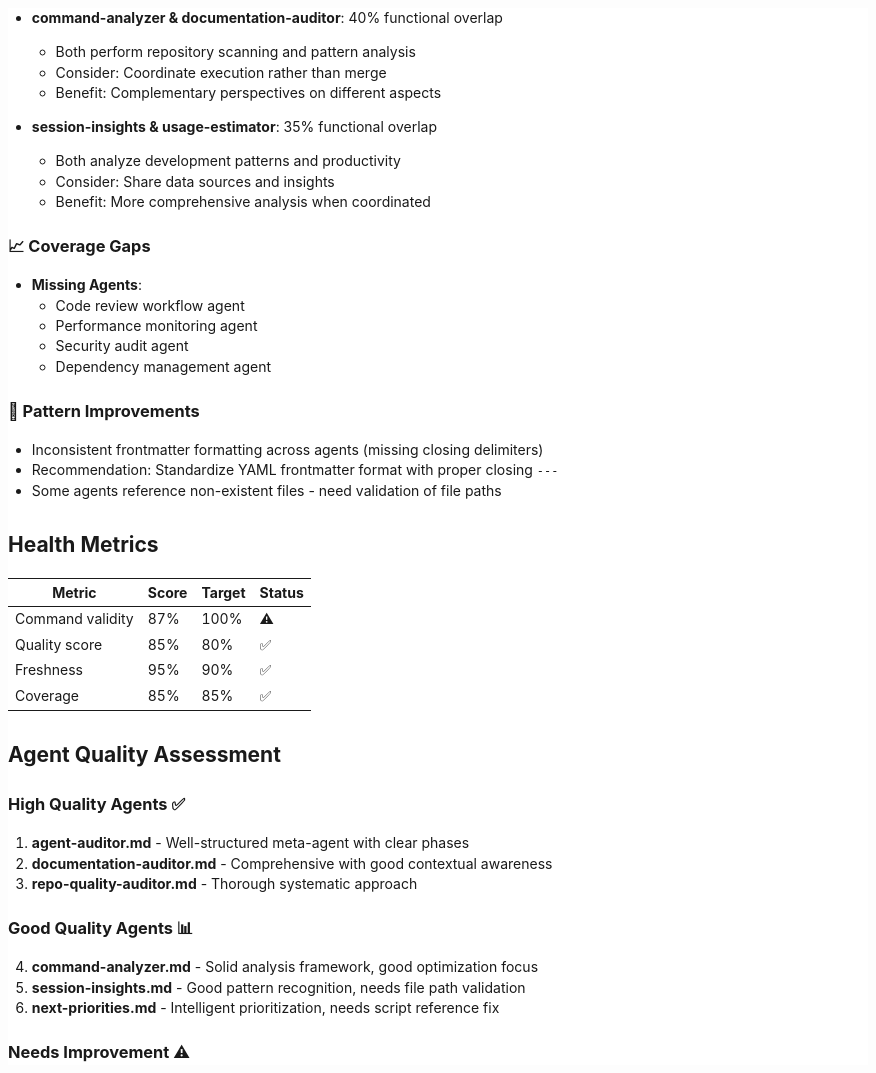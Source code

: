 - **command-analyzer & documentation-auditor**: 40% functional overlap
  - Both perform repository scanning and pattern analysis
  - Consider: Coordinate execution rather than merge
  - Benefit: Complementary perspectives on different aspects

- **session-insights & usage-estimator**: 35% functional overlap
  - Both analyze development patterns and productivity
  - Consider: Share data sources and insights
  - Benefit: More comprehensive analysis when coordinated

### 📈 Coverage Gaps

- **Missing Agents**:
  - Code review workflow agent
  - Performance monitoring agent
  - Security audit agent
  - Dependency management agent

### 🔄 Pattern Improvements

- Inconsistent frontmatter formatting across agents (missing closing delimiters)
- Recommendation: Standardize YAML frontmatter format with proper closing `---`
- Some agents reference non-existent files - need validation of file paths

## Health Metrics

| Metric           | Score | Target | Status |
| ---------------- | ----- | ------ | ------ |
| Command validity | 87%   | 100%   | ⚠️     |
| Quality score    | 85%   | 80%    | ✅     |
| Freshness        | 95%   | 90%    | ✅     |
| Coverage         | 85%   | 85%    | ✅     |

## Agent Quality Assessment

### High Quality Agents ✅

1. **agent-auditor.md** - Well-structured meta-agent with clear phases
2. **documentation-auditor.md** - Comprehensive with good contextual awareness
3. **repo-quality-auditor.md** - Thorough systematic approach

### Good Quality Agents 📊

4. **command-analyzer.md** - Solid analysis framework, good optimization focus
5. **session-insights.md** - Good pattern recognition, needs file path validation
6. **next-priorities.md** - Intelligent prioritization, needs script reference fix

### Needs Improvement ⚠️

